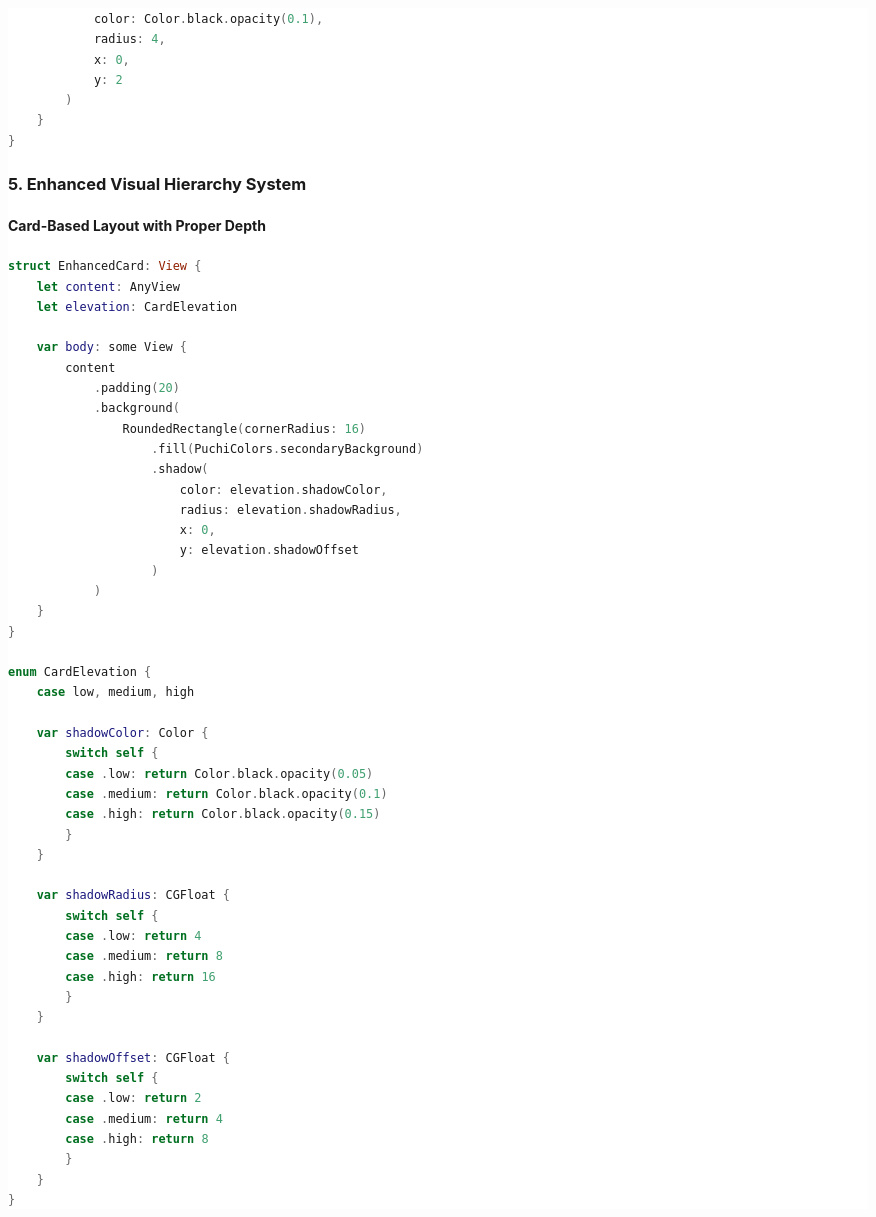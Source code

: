 ```swift
            color: Color.black.opacity(0.1),
            radius: 4,
            x: 0,
            y: 2
        )
    }
}
```

### 5. Enhanced Visual Hierarchy System

#### Card-Based Layout with Proper Depth
```swift
struct EnhancedCard: View {
    let content: AnyView
    let elevation: CardElevation
    
    var body: some View {
        content
            .padding(20)
            .background(
                RoundedRectangle(cornerRadius: 16)
                    .fill(PuchiColors.secondaryBackground)
                    .shadow(
                        color: elevation.shadowColor,
                        radius: elevation.shadowRadius,
                        x: 0,
                        y: elevation.shadowOffset
                    )
            )
    }
}

enum CardElevation {
    case low, medium, high
    
    var shadowColor: Color {
        switch self {
        case .low: return Color.black.opacity(0.05)
        case .medium: return Color.black.opacity(0.1)
        case .high: return Color.black.opacity(0.15)
        }
    }
    
    var shadowRadius: CGFloat {
        switch self {
        case .low: return 4
        case .medium: return 8
        case .high: return 16
        }
    }
    
    var shadowOffset: CGFloat {
        switch self {
        case .low: return 2
        case .medium: return 4
        case .high: return 8
        }
    }
}
```
